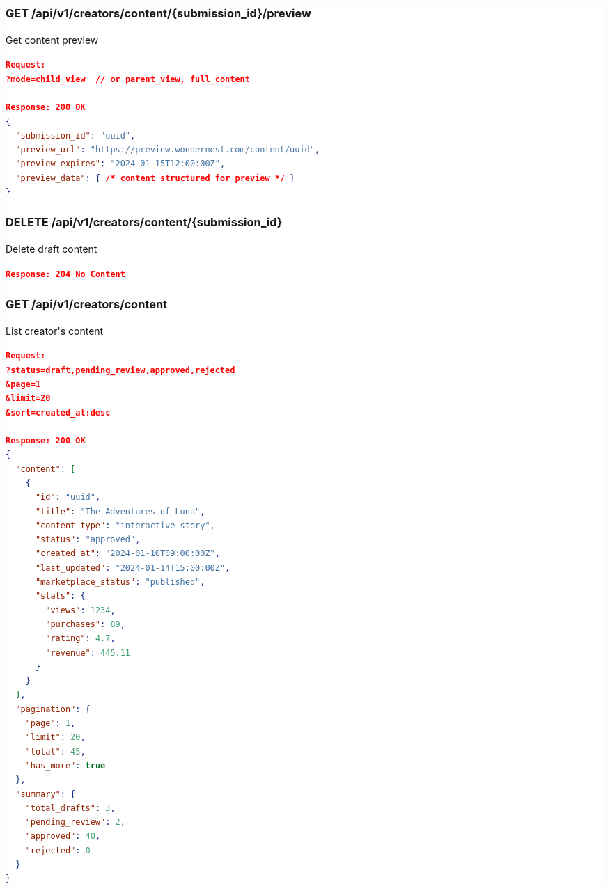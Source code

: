 ### GET /api/v1/creators/content/{submission_id}/preview
Get content preview
```json
Request:
?mode=child_view  // or parent_view, full_content

Response: 200 OK
{
  "submission_id": "uuid",
  "preview_url": "https://preview.wondernest.com/content/uuid",
  "preview_expires": "2024-01-15T12:00:00Z",
  "preview_data": { /* content structured for preview */ }
}
```

### DELETE /api/v1/creators/content/{submission_id}
Delete draft content
```json
Response: 204 No Content
```

### GET /api/v1/creators/content
List creator's content
```json
Request:
?status=draft,pending_review,approved,rejected
&page=1
&limit=20
&sort=created_at:desc

Response: 200 OK
{
  "content": [
    {
      "id": "uuid",
      "title": "The Adventures of Luna",
      "content_type": "interactive_story",
      "status": "approved",
      "created_at": "2024-01-10T09:00:00Z",
      "last_updated": "2024-01-14T15:00:00Z",
      "marketplace_status": "published",
      "stats": {
        "views": 1234,
        "purchases": 89,
        "rating": 4.7,
        "revenue": 445.11
      }
    }
  ],
  "pagination": {
    "page": 1,
    "limit": 20,
    "total": 45,
    "has_more": true
  },
  "summary": {
    "total_drafts": 3,
    "pending_review": 2,
    "approved": 40,
    "rejected": 0
  }
}
```
